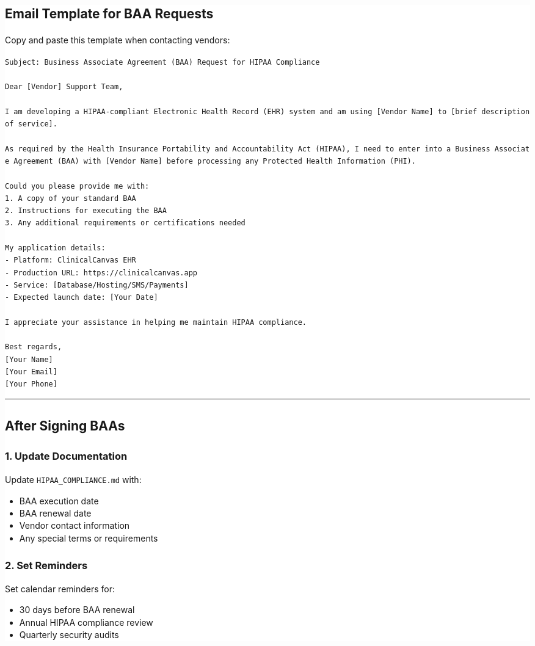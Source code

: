 ## Email Template for BAA Requests

Copy and paste this template when contacting vendors:

```
Subject: Business Associate Agreement (BAA) Request for HIPAA Compliance

Dear [Vendor] Support Team,

I am developing a HIPAA-compliant Electronic Health Record (EHR) system and am using [Vendor Name] to [brief description of service].

As required by the Health Insurance Portability and Accountability Act (HIPAA), I need to enter into a Business Associate Agreement (BAA) with [Vendor Name] before processing any Protected Health Information (PHI).

Could you please provide me with:
1. A copy of your standard BAA
2. Instructions for executing the BAA
3. Any additional requirements or certifications needed

My application details:
- Platform: ClinicalCanvas EHR
- Production URL: https://clinicalcanvas.app
- Service: [Database/Hosting/SMS/Payments]
- Expected launch date: [Your Date]

I appreciate your assistance in helping me maintain HIPAA compliance.

Best regards,
[Your Name]
[Your Email]
[Your Phone]
```

---

## After Signing BAAs

### 1. Update Documentation

Update `HIPAA_COMPLIANCE.md` with:
- BAA execution date
- BAA renewal date
- Vendor contact information
- Any special terms or requirements

### 2. Set Reminders

Set calendar reminders for:
- 30 days before BAA renewal
- Annual HIPAA compliance review
- Quarterly security audits
